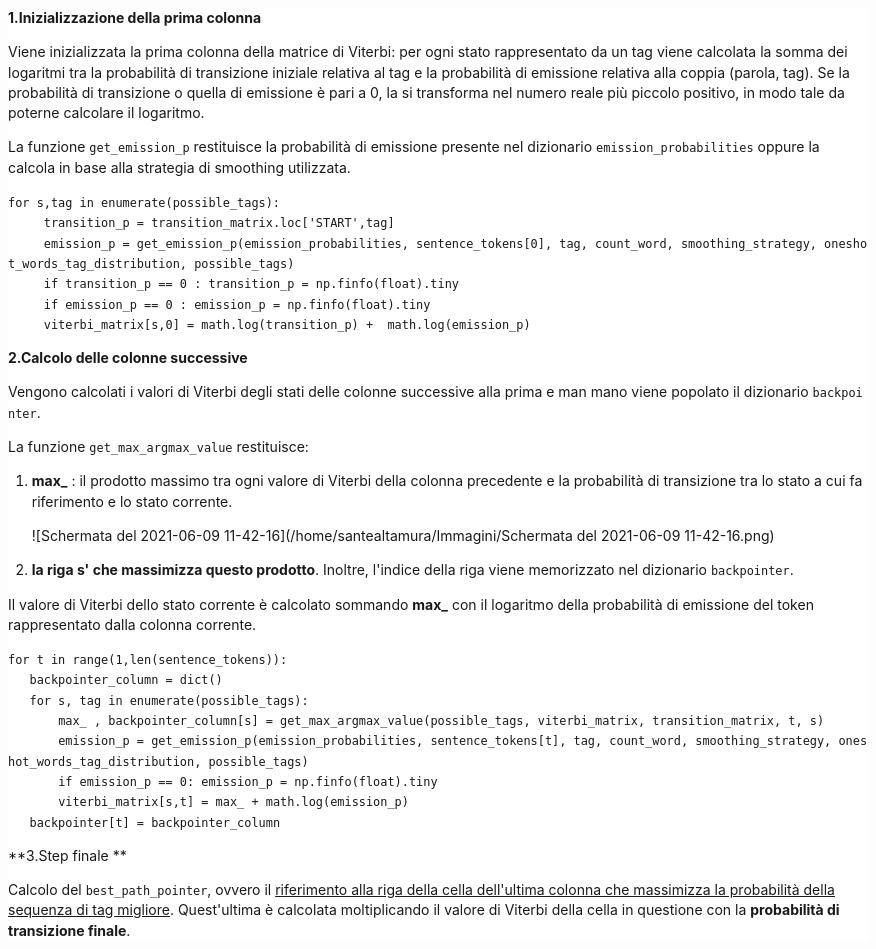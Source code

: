 **1.Inizializzazione della prima colonna**

Viene inizializzata la prima colonna della matrice di Viterbi: per ogni stato rappresentato da un tag viene calcolata la somma dei logaritmi tra la probabilità di transizione iniziale relativa al tag e la probabilità di emissione relativa alla coppia (parola, tag). Se la probabilità di transizione o quella di emissione è pari a 0, la si transforma nel numero reale più piccolo positivo, in modo tale da poterne calcolare il logaritmo.

La funzione `get_emission_p` restituisce la probabilità di emissione presente nel dizionario `emission_probabilities` oppure la calcola in base alla strategia di smoothing utilizzata.

```
for s,tag in enumerate(possible_tags):
     transition_p = transition_matrix.loc['START',tag]
     emission_p = get_emission_p(emission_probabilities, sentence_tokens[0], tag, count_word, smoothing_strategy, oneshot_words_tag_distribution, possible_tags)
     if transition_p == 0 : transition_p = np.finfo(float).tiny
     if emission_p == 0 : emission_p = np.finfo(float).tiny
     viterbi_matrix[s,0] = math.log(transition_p) +  math.log(emission_p) 
```

**2.Calcolo delle colonne successive**

Vengono calcolati i valori di Viterbi degli stati delle colonne successive alla prima e man mano viene popolato il dizionario `backpointer`.

La funzione `get_max_argmax_value` restituisce: 

1. **max_** : il prodotto massimo tra ogni valore di Viterbi della colonna precedente e la probabilità di transizione tra lo stato a cui fa riferimento e lo stato corrente.

   ![Schermata del 2021-06-09 11-42-16](/home/santealtamura/Immagini/Schermata del 2021-06-09 11-42-16.png)

2. **la riga s' che massimizza questo prodotto**. Inoltre, l'indice della riga viene memorizzato nel dizionario `backpointer`.

Il valore di Viterbi dello stato corrente è calcolato sommando **max_** con il logaritmo della probabilità di emissione del token rappresentato dalla colonna corrente.

```
for t in range(1,len(sentence_tokens)):
   backpointer_column = dict()
   for s, tag in enumerate(possible_tags):
       max_ , backpointer_column[s] = get_max_argmax_value(possible_tags, viterbi_matrix, transition_matrix, t, s)
       emission_p = get_emission_p(emission_probabilities, sentence_tokens[t], tag, count_word, smoothing_strategy, oneshot_words_tag_distribution, possible_tags)
       if emission_p == 0: emission_p = np.finfo(float).tiny
       viterbi_matrix[s,t] = max_ + math.log(emission_p) 
   backpointer[t] = backpointer_column   
```

**3.Step finale **

Calcolo del `best_path_pointer`, ovvero il <u>riferimento alla riga della cella dell'ultima colonna che massimizza la probabilità della sequenza di tag migliore</u>. Quest'ultima è calcolata moltiplicando il valore di Viterbi della cella in questione con la **probabilità di transizione finale**.
